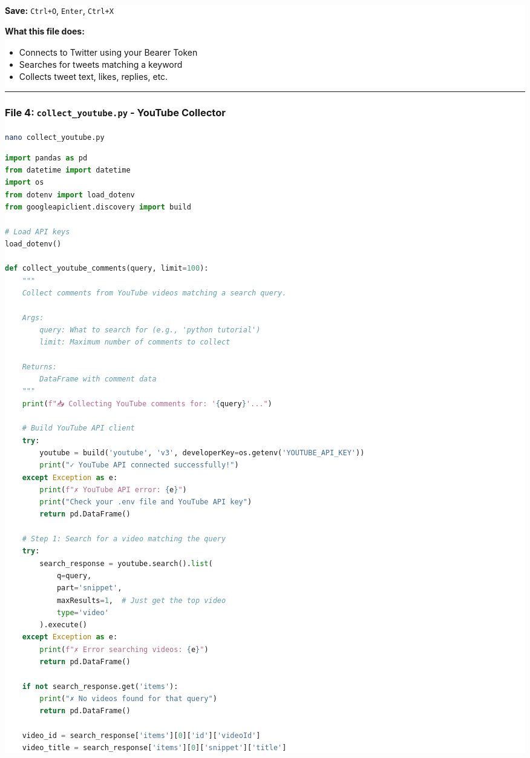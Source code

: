 **Save:** `Ctrl+O`, `Enter`, `Ctrl+X`

**What this file does:**
- Connects to Twitter using your Bearer Token
- Searches for tweets matching a keyword
- Collects tweet text, likes, replies, etc.

---

### File 4: `collect_youtube.py` - YouTube Collector

```bash
nano collect_youtube.py
```

```python
import pandas as pd
from datetime import datetime
import os
from dotenv import load_dotenv
from googleapiclient.discovery import build

# Load API keys
load_dotenv()

def collect_youtube_comments(query, limit=100):
    """
    Collect comments from YouTube videos matching a search query.
    
    Args:
        query: What to search for (e.g., 'python tutorial')
        limit: Maximum number of comments to collect
    
    Returns:
        DataFrame with comment data
    """
    print(f"📥 Collecting YouTube comments for: '{query}'...")
    
    # Build YouTube API client
    try:
        youtube = build('youtube', 'v3', developerKey=os.getenv('YOUTUBE_API_KEY'))
        print("✓ YouTube API connected successfully!")
    except Exception as e:
        print(f"✗ YouTube API error: {e}")
        print("Check your .env file and YouTube API key")
        return pd.DataFrame()
    
    # Step 1: Search for a video matching the query
    try:
        search_response = youtube.search().list(
            q=query,
            part='snippet',
            maxResults=1,  # Just get the top video
            type='video'
        ).execute()
    except Exception as e:
        print(f"✗ Error searching videos: {e}")
        return pd.DataFrame()
    
    if not search_response.get('items'):
        print("✗ No videos found for that query")
        return pd.DataFrame()
    
    video_id = search_response['items'][0]['id']['videoId']
    video_title = search_response['items'][0]['snippet']['title']
```